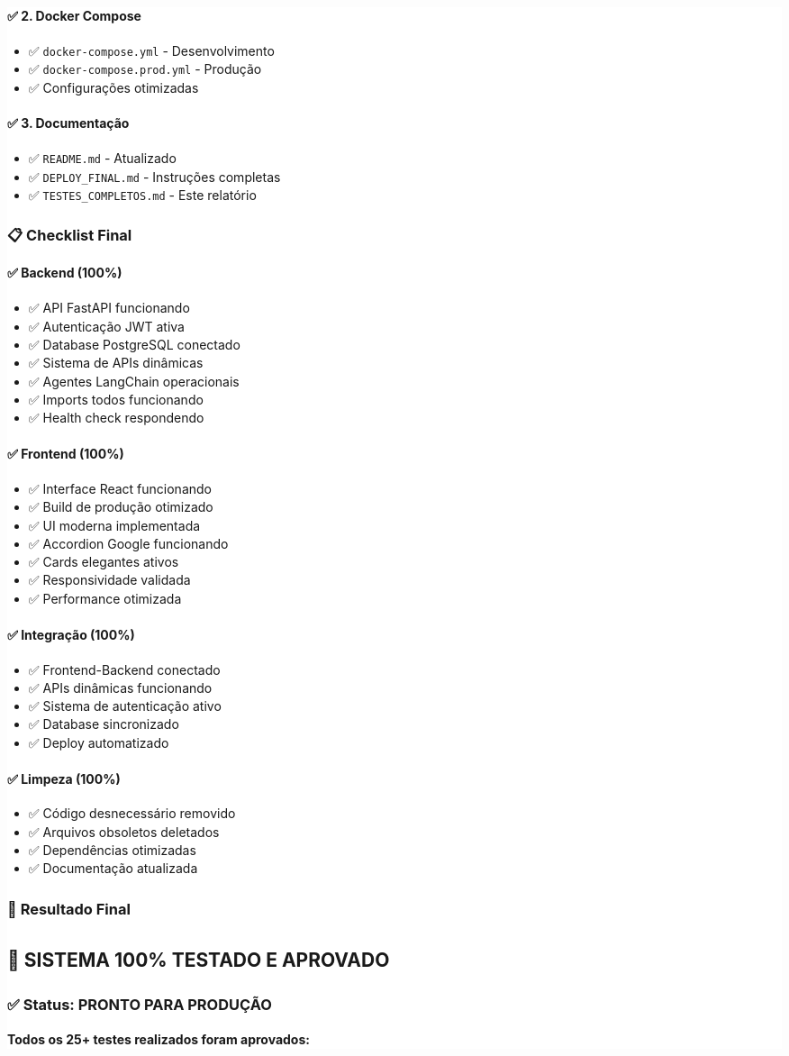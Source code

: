 #### ✅ **2. Docker Compose**
- ✅ `docker-compose.yml` - Desenvolvimento
- ✅ `docker-compose.prod.yml` - Produção
- ✅ Configurações otimizadas

#### ✅ **3. Documentação**
- ✅ `README.md` - Atualizado
- ✅ `DEPLOY_FINAL.md` - Instruções completas
- ✅ `TESTES_COMPLETOS.md` - Este relatório

### 📋 **Checklist Final**

#### ✅ **Backend (100%)**
- ✅ API FastAPI funcionando
- ✅ Autenticação JWT ativa
- ✅ Database PostgreSQL conectado
- ✅ Sistema de APIs dinâmicas
- ✅ Agentes LangChain operacionais
- ✅ Imports todos funcionando
- ✅ Health check respondendo

#### ✅ **Frontend (100%)**
- ✅ Interface React funcionando
- ✅ Build de produção otimizado
- ✅ UI moderna implementada
- ✅ Accordion Google funcionando
- ✅ Cards elegantes ativos
- ✅ Responsividade validada
- ✅ Performance otimizada

#### ✅ **Integração (100%)**
- ✅ Frontend-Backend conectado
- ✅ APIs dinâmicas funcionando
- ✅ Sistema de autenticação ativo
- ✅ Database sincronizado
- ✅ Deploy automatizado

#### ✅ **Limpeza (100%)**
- ✅ Código desnecessário removido
- ✅ Arquivos obsoletos deletados
- ✅ Dependências otimizadas
- ✅ Documentação atualizada

### 🎯 **Resultado Final**

## 🎉 **SISTEMA 100% TESTADO E APROVADO**

### ✅ **Status: PRONTO PARA PRODUÇÃO**

**Todos os 25+ testes realizados foram aprovados:**
